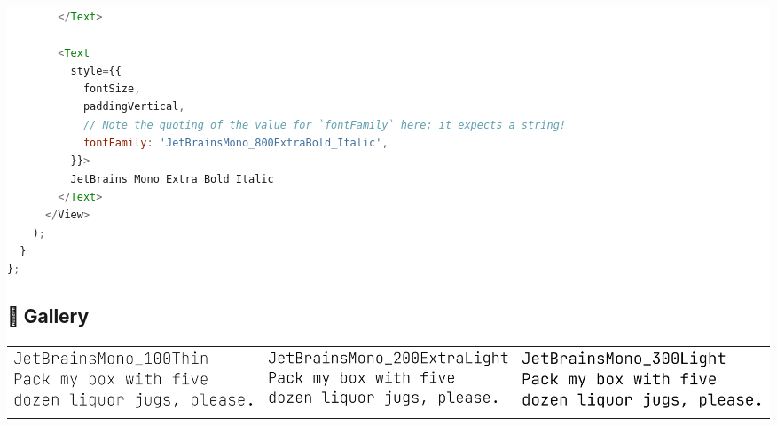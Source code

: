 ```js
        </Text>

        <Text
          style={{
            fontSize,
            paddingVertical,
            // Note the quoting of the value for `fontFamily` here; it expects a string!
            fontFamily: 'JetBrainsMono_800ExtraBold_Italic',
          }}>
          JetBrains Mono Extra Bold Italic
        </Text>
      </View>
    );
  }
};

```

## 🔡 Gallery


||||
|-|-|-|
|![JetBrainsMono_100Thin](./JetBrainsMono_100Thin.ttf.png)|![JetBrainsMono_200ExtraLight](./JetBrainsMono_200ExtraLight.ttf.png)|![JetBrainsMono_300Light](./JetBrainsMono_300Light.ttf.png)||